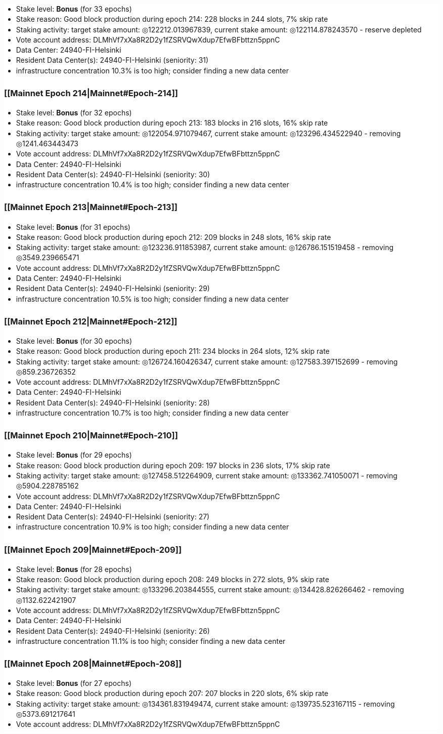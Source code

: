 * Stake level: **Bonus** (for 33 epochs)
* Stake reason: Good block production during epoch 214: 228 blocks in 244 slots, 7% skip rate
* Staking activity: target stake amount: ◎122212.013967839, current stake amount: ◎122114.878243570 - reserve depleted
* Vote account address: DLMhVf7xXa8R2D2y1fZSRVQwXdup7EfwBFbttzn5ppnC
* Data Center: 24940-FI-Helsinki
* Resident Data Center(s): 24940-FI-Helsinki (seniority: 31)
* infrastructure concentration 10.3% is too high; consider finding a new data center
### [[Mainnet Epoch 214|Mainnet#Epoch-214]]
* Stake level: **Bonus** (for 32 epochs)
* Stake reason: Good block production during epoch 213: 183 blocks in 216 slots, 16% skip rate
* Staking activity: target stake amount: ◎122054.971079467, current stake amount: ◎123296.434522940 - removing ◎1241.463443473
* Vote account address: DLMhVf7xXa8R2D2y1fZSRVQwXdup7EfwBFbttzn5ppnC
* Data Center: 24940-FI-Helsinki
* Resident Data Center(s): 24940-FI-Helsinki (seniority: 30)
* infrastructure concentration 10.4% is too high; consider finding a new data center
### [[Mainnet Epoch 213|Mainnet#Epoch-213]]
* Stake level: **Bonus** (for 31 epochs)
* Stake reason: Good block production during epoch 212: 209 blocks in 248 slots, 16% skip rate
* Staking activity: target stake amount: ◎123236.911853987, current stake amount: ◎126786.151519458 - removing ◎3549.239665471
* Vote account address: DLMhVf7xXa8R2D2y1fZSRVQwXdup7EfwBFbttzn5ppnC
* Data Center: 24940-FI-Helsinki
* Resident Data Center(s): 24940-FI-Helsinki (seniority: 29)
* infrastructure concentration 10.5% is too high; consider finding a new data center
### [[Mainnet Epoch 212|Mainnet#Epoch-212]]
* Stake level: **Bonus** (for 30 epochs)
* Stake reason: Good block production during epoch 211: 234 blocks in 264 slots, 12% skip rate
* Staking activity: target stake amount: ◎126724.160426347, current stake amount: ◎127583.397152699 - removing ◎859.236726352
* Vote account address: DLMhVf7xXa8R2D2y1fZSRVQwXdup7EfwBFbttzn5ppnC
* Data Center: 24940-FI-Helsinki
* Resident Data Center(s): 24940-FI-Helsinki (seniority: 28)
* infrastructure concentration 10.7% is too high; consider finding a new data center
### [[Mainnet Epoch 210|Mainnet#Epoch-210]]
* Stake level: **Bonus** (for 29 epochs)
* Stake reason: Good block production during epoch 209: 197 blocks in 236 slots, 17% skip rate
* Staking activity: target stake amount: ◎127458.512264909, current stake amount: ◎133362.741050071 - removing ◎5904.228785162
* Vote account address: DLMhVf7xXa8R2D2y1fZSRVQwXdup7EfwBFbttzn5ppnC
* Data Center: 24940-FI-Helsinki
* Resident Data Center(s): 24940-FI-Helsinki (seniority: 27)
* infrastructure concentration 10.9% is too high; consider finding a new data center
### [[Mainnet Epoch 209|Mainnet#Epoch-209]]
* Stake level: **Bonus** (for 28 epochs)
* Stake reason: Good block production during epoch 208: 249 blocks in 272 slots, 9% skip rate
* Staking activity: target stake amount: ◎133296.203844555, current stake amount: ◎134428.826266462 - removing ◎1132.622421907
* Vote account address: DLMhVf7xXa8R2D2y1fZSRVQwXdup7EfwBFbttzn5ppnC
* Data Center: 24940-FI-Helsinki
* Resident Data Center(s): 24940-FI-Helsinki (seniority: 26)
* infrastructure concentration 11.1% is too high; consider finding a new data center
### [[Mainnet Epoch 208|Mainnet#Epoch-208]]
* Stake level: **Bonus** (for 27 epochs)
* Stake reason: Good block production during epoch 207: 207 blocks in 220 slots, 6% skip rate
* Staking activity: target stake amount: ◎134361.831949474, current stake amount: ◎139735.523167115 - removing ◎5373.691217641
* Vote account address: DLMhVf7xXa8R2D2y1fZSRVQwXdup7EfwBFbttzn5ppnC